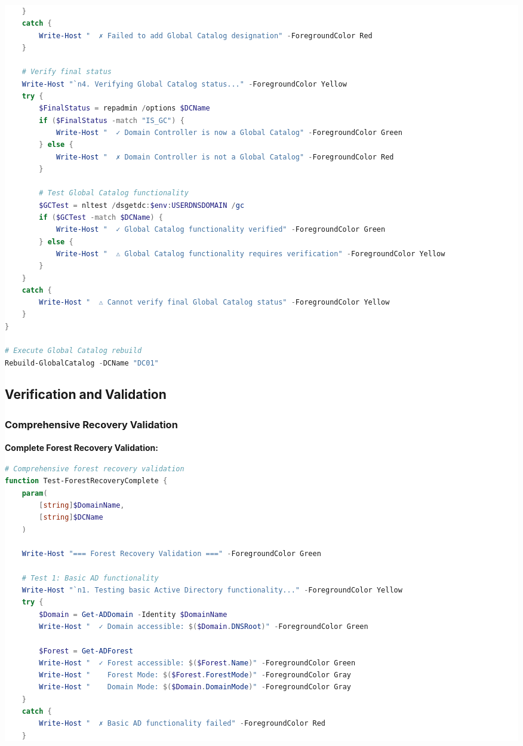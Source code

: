 ```powershell
    }
    catch {
        Write-Host "  ✗ Failed to add Global Catalog designation" -ForegroundColor Red
    }
    
    # Verify final status
    Write-Host "`n4. Verifying Global Catalog status..." -ForegroundColor Yellow
    try {
        $FinalStatus = repadmin /options $DCName
        if ($FinalStatus -match "IS_GC") {
            Write-Host "  ✓ Domain Controller is now a Global Catalog" -ForegroundColor Green
        } else {
            Write-Host "  ✗ Domain Controller is not a Global Catalog" -ForegroundColor Red
        }
        
        # Test Global Catalog functionality
        $GCTest = nltest /dsgetdc:$env:USERDNSDOMAIN /gc
        if ($GCTest -match $DCName) {
            Write-Host "  ✓ Global Catalog functionality verified" -ForegroundColor Green
        } else {
            Write-Host "  ⚠ Global Catalog functionality requires verification" -ForegroundColor Yellow
        }
    }
    catch {
        Write-Host "  ⚠ Cannot verify final Global Catalog status" -ForegroundColor Yellow
    }
}

# Execute Global Catalog rebuild
Rebuild-GlobalCatalog -DCName "DC01"
```

## Verification and Validation

### Comprehensive Recovery Validation

**Complete Forest Recovery Validation:**

```powershell
# Comprehensive forest recovery validation
function Test-ForestRecoveryComplete {
    param(
        [string]$DomainName,
        [string]$DCName
    )
    
    Write-Host "=== Forest Recovery Validation ===" -ForegroundColor Green
    
    # Test 1: Basic AD functionality
    Write-Host "`n1. Testing basic Active Directory functionality..." -ForegroundColor Yellow
    try {
        $Domain = Get-ADDomain -Identity $DomainName
        Write-Host "  ✓ Domain accessible: $($Domain.DNSRoot)" -ForegroundColor Green
        
        $Forest = Get-ADForest
        Write-Host "  ✓ Forest accessible: $($Forest.Name)" -ForegroundColor Green
        Write-Host "    Forest Mode: $($Forest.ForestMode)" -ForegroundColor Gray
        Write-Host "    Domain Mode: $($Domain.DomainMode)" -ForegroundColor Gray
    }
    catch {
        Write-Host "  ✗ Basic AD functionality failed" -ForegroundColor Red
    }
```